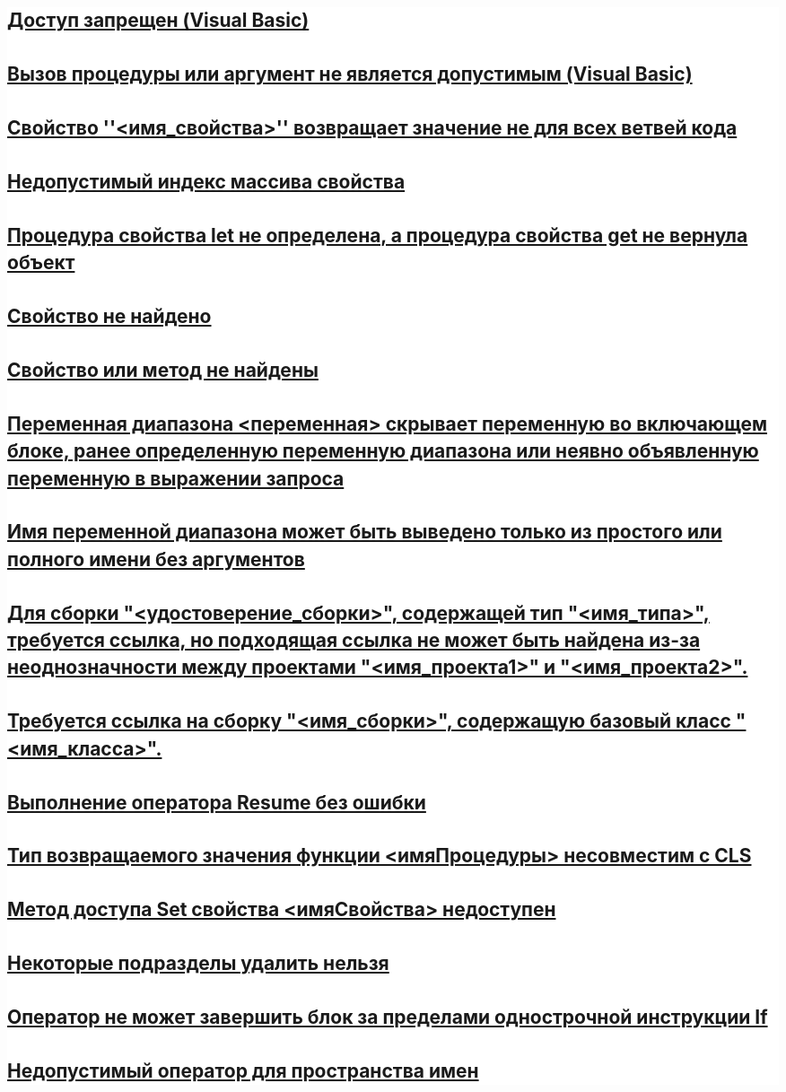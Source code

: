 ## [Доступ запрещен (Visual Basic)](permission-denied.md)
## [Вызов процедуры или аргумент не является допустимым (Visual Basic)](procedure-call-or-argument-is-not-valid.md)
## [Свойство ''<имя_свойства>'' возвращает значение не для всех ветвей кода](property-propertyname-doesn-t-return-a-value-on-all-code-paths.md)
## [Недопустимый индекс массива свойства](property-array-index-is-not-valid.md)
## [Процедура свойства let не определена, а процедура свойства get не вернула объект](property-let-procedure-not-defined-and-property-get-procedure-did-not-return.md)
## [Свойство не найдено](property-not-found.md)
## [Свойство или метод не найдены](property-or-method-not-found.md)
## [Переменная диапазона <переменная> скрывает переменную во включающем блоке, ранее определенную переменную диапазона или неявно объявленную переменную в выражении запроса](range-variable-variable-hides-a-variable-in-an-enclosing-block.md)
## [Имя переменной диапазона может быть выведено только из простого или полного имени без аргументов](range-variable-name-can-be-inferred.md)
## [Для сборки "<удостоверение_сборки>", содержащей тип "<имя_типа>", требуется ссылка, но подходящая ссылка не может быть найдена из-за неоднозначности между проектами "<имя_проекта1>" и "<имя_проекта2>".](reference-required-to-assembly-containing-type-but-suitable-reference-not-found.md)
## [Требуется ссылка на сборку "<имя_сборки>", содержащую базовый класс "<имя_класса>".](reference-required-to-assembly-assemblyname-containing-the-base-class-classname.md)
## [Выполнение оператора Resume без ошибки](resume-without-error.md)
## [Тип возвращаемого значения функции <имяПроцедуры> несовместим с CLS](return-type-of-function-procedurename-is-not-cls-compliant.md)
## [Метод доступа Set свойства <имяСвойства> недоступен](set-accessor-of-property-propertyname-is-not-accessible.md)
## [Некоторые подразделы удалить нельзя](some-subkeys-cannot-be-deleted.md)
## [Оператор не может завершить блок за пределами однострочной инструкции If](statement-cannot-end-a-block-outside-of-a-line-if-statement.md)
## [Недопустимый оператор для пространства имен](statement-is-not-valid-in-a-namespace.md)